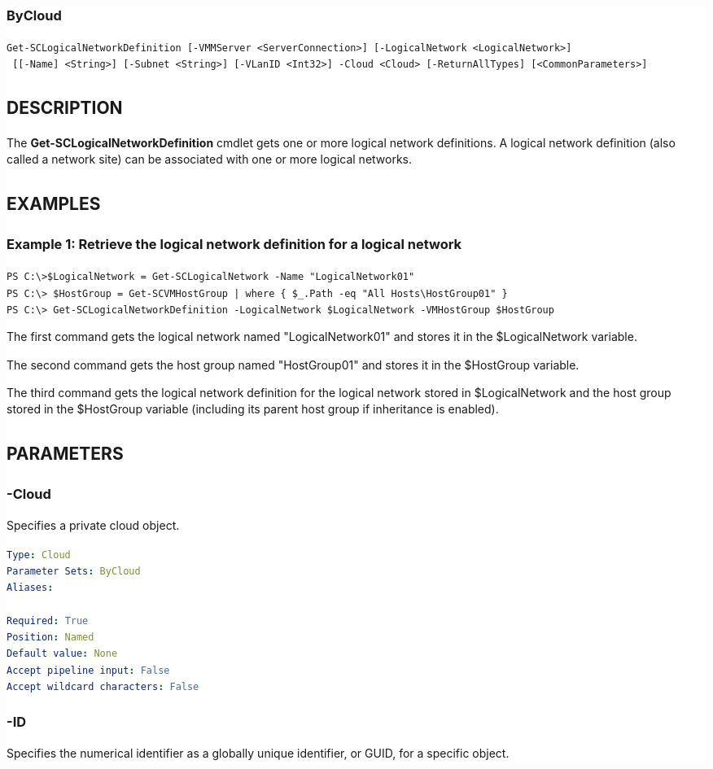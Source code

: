 ### ByCloud
```
Get-SCLogicalNetworkDefinition [-VMMServer <ServerConnection>] [-LogicalNetwork <LogicalNetwork>]
 [[-Name] <String>] [-Subnet <String>] [-VLanID <Int32>] -Cloud <Cloud> [-ReturnAllTypes] [<CommonParameters>]
```

## DESCRIPTION
The **Get-SCLogicalNetworkDefinition** cmdlet gets one or more logical network definitions.
A logical network definition (also called a network site) can be associated with one or more logical networks.

## EXAMPLES

### Example 1: Retrieve the logical network definition for a logical network
```
PS C:\>$LogicalNetwork = Get-SCLogicalNetwork -Name "LogicalNetwork01"
PS C:\> $HostGroup = Get-SCVMHostGroup | where { $_.Path -eq "All Hosts\HostGroup01" }
PS C:\> Get-SCLogicalNetworkDefinition -LogicalNetwork $LogicalNetwork -VMHostGroup $HostGroup
```

The first command gets the logical network named "LogicalNetwork01" and stores it in the $LogicalNetwork variable.

The second command gets the host group named "HostGroup01" and stores it in the $HostGroup variable.

The third command gets the logical network definition for the logical network stored in $LogicalNetwork and the host group stored in the $HostGroup variable (including its parent host group if inheritance is enabled).

## PARAMETERS

### -Cloud
Specifies a private cloud object.

```yaml
Type: Cloud
Parameter Sets: ByCloud
Aliases: 

Required: True
Position: Named
Default value: None
Accept pipeline input: False
Accept wildcard characters: False
```

### -ID
Specifies the numerical identifier as a globally unique identifier, or GUID, for a specific object.
